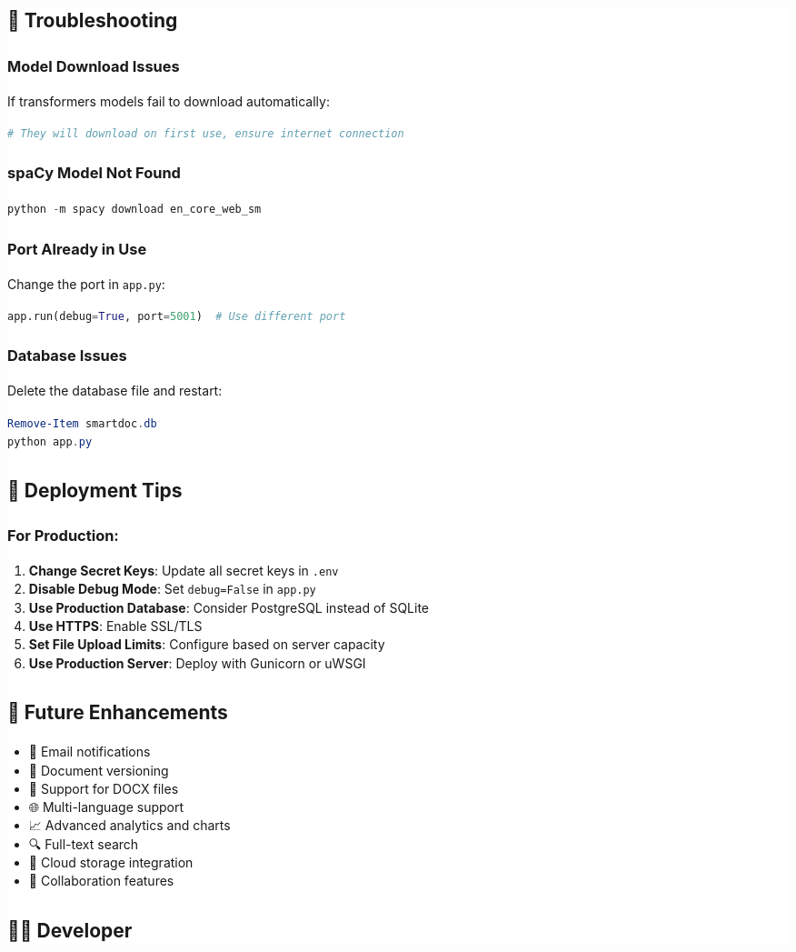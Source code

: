 ## 🐛 Troubleshooting

### Model Download Issues
If transformers models fail to download automatically:
```powershell
# They will download on first use, ensure internet connection
```

### spaCy Model Not Found
```powershell
python -m spacy download en_core_web_sm
```

### Port Already in Use
Change the port in `app.py`:
```python
app.run(debug=True, port=5001)  # Use different port
```

### Database Issues
Delete the database file and restart:
```powershell
Remove-Item smartdoc.db
python app.py
```

## 🚀 Deployment Tips

### For Production:

1. **Change Secret Keys**: Update all secret keys in `.env`
2. **Disable Debug Mode**: Set `debug=False` in `app.py`
3. **Use Production Database**: Consider PostgreSQL instead of SQLite
4. **Use HTTPS**: Enable SSL/TLS
5. **Set File Upload Limits**: Configure based on server capacity
6. **Use Production Server**: Deploy with Gunicorn or uWSGI

## 📝 Future Enhancements

- 📧 Email notifications
- 🔄 Document versioning
- 📑 Support for DOCX files
- 🌐 Multi-language support
- 📈 Advanced analytics and charts
- 🔍 Full-text search
- 💾 Cloud storage integration
- 🤝 Collaboration features

## 👨‍💻 Developer
